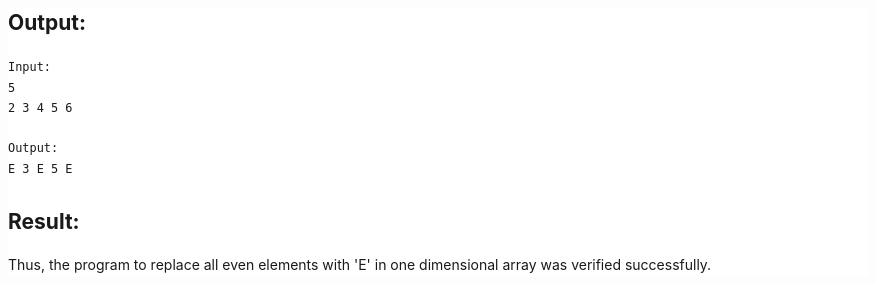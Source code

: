 ## Output:

~~~
Input:
5
2 3 4 5 6

Output:
E 3 E 5 E

~~~
 


## Result:

Thus, the program to replace all even elements with 'E' in one dimensional array was verified successfully.



